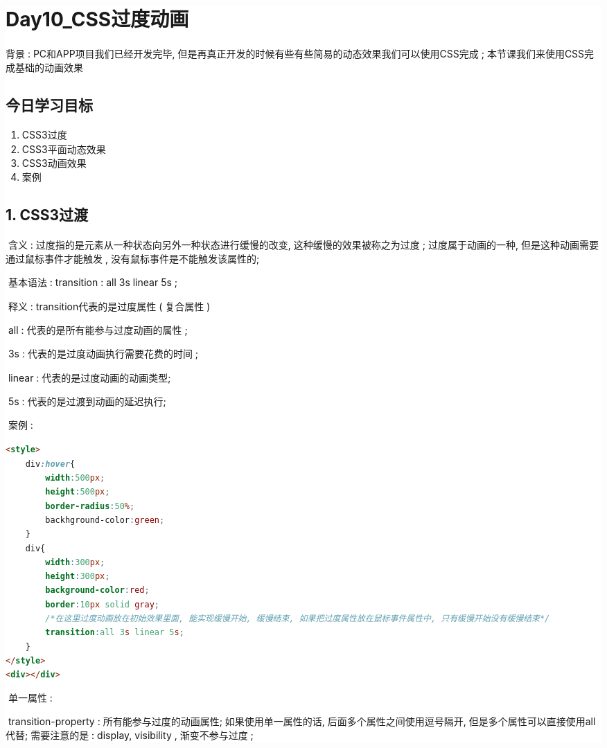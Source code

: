# Day10_CSS过度动画

背景 : PC和APP项目我们已经开发完毕, 但是再真正开发的时候有些有些简易的动态效果我们可以使用CSS完成 ; 本节课我们来使用CSS完成基础的动画效果

## 今日学习目标

1. CSS3过度
2. CSS3平面动态效果
3. CSS3动画效果
4. 案例

## 1. CSS3过渡

​	含义 : 过度指的是元素从一种状态向另外一种状态进行缓慢的改变, 这种缓慢的效果被称之为过度 ;  过度属于动画的一种, 但是这种动画需要通过鼠标事件才能触发 , 没有鼠标事件是不能触发该属性的; 

​	基本语法 : transition : all  3s  linear  5s ; 

​	释义 : transition代表的是过度属性 ( 复合属性 )

​		all : 代表的是所有能参与过度动画的属性 ; 

​		3s : 代表的是过度动画执行需要花费的时间 ; 

​		linear : 代表的是过度动画的动画类型;

​		5s : 代表的是过渡到动画的延迟执行;

​	案例 : 

```html
<style>
    div:hover{
        width:500px;
        height:500px;
        border-radius:50%;
        backhground-color:green;
    }
    div{
        width:300px;
        height:300px;
        background-color:red;
        border:10px solid gray;
        /*在这里过度动画放在初始效果里面, 能实现缓慢开始, 缓慢结束, 如果把过度属性放在鼠标事件属性中, 只有缓慢开始没有缓慢结束*/
        transition:all 3s linear 5s;
    }
</style>
<div></div>
```

​	单一属性 : 

​		transition-property : 所有能参与过度的动画属性; 如果使用单一属性的话, 后面多个属性之间使用逗号隔开, 但是多个属性可以直接使用all代替; 需要注意的是 : display, visibility , 渐变不参与过度 ; 
